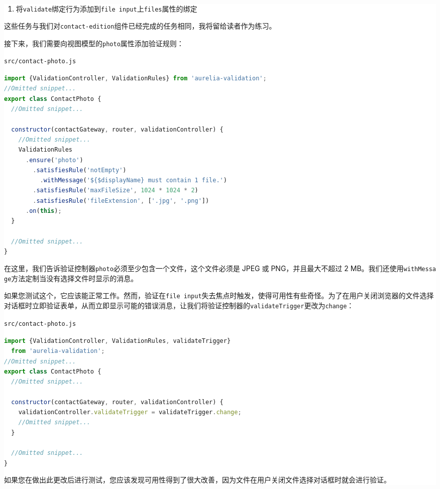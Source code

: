 1.  将`validate`绑定行为添加到`file input`上`files`属性的绑定

这些任务与我们对`contact-edition`组件已经完成的任务相同，我将留给读者作为练习。

接下来，我们需要向视图模型的`photo`属性添加验证规则：

`src/contact-photo.js`

```js
import {ValidationController, ValidationRules} from 'aurelia-validation'; 
//Omitted snippet... 
export class ContactPhoto { 
  //Omitted snippet... 

  constructor(contactGateway, router, validationController) { 
    //Omitted snippet... 
    ValidationRules 
      .ensure('photo') 
        .satisfiesRule('notEmpty') 
          .withMessage('${$displayName} must contain 1 file.') 
        .satisfiesRule('maxFileSize', 1024 * 1024 * 2) 
        .satisfiesRule('fileExtension', ['.jpg', '.png']) 
      .on(this); 
  } 

  //Omitted snippet... 
} 

```

在这里，我们告诉验证控制器`photo`必须至少包含一个文件，这个文件必须是 JPEG 或 PNG，并且最大不超过 2 MB。我们还使用`withMessage`方法定制当没有选择文件时显示的消息。

如果您测试这个，它应该能正常工作。然而，验证在`file input`失去焦点时触发，使得可用性有些奇怪。为了在用户关闭浏览器的文件选择对话框时立即验证表单，从而立即显示可能的错误消息，让我们将验证控制器的`validateTrigger`更改为`change`：

`src/contact-photo.js`

```js
import {ValidationController, ValidationRules, validateTrigger}  
  from 'aurelia-validation'; 
//Omitted snippet... 
export class ContactPhoto { 
  //Omitted snippet... 

  constructor(contactGateway, router, validationController) { 
    validationController.validateTrigger = validateTrigger.change; 
    //Omitted snippet... 
  } 

  //Omitted snippet... 
} 

```

如果您在做出此更改后进行测试，您应该发现可用性得到了很大改善，因为文件在用户关闭文件选择对话框时就会进行验证。

